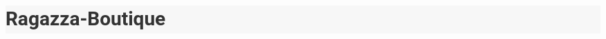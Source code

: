 # Ragazza-Boutique
<!DOCTYPE html>
<html lang="es">
<head>
    <meta charset="UTF-8">
    <meta name="viewport" content="width=device-width, initial-scale=1.0">
    <title>Tienda Juvenil de Moda</title>
    <link href="https://fonts.googleapis.com/css2?family=Roboto:wght@400;700&display=swap" rel="stylesheet">
    <style>
        /* Reset básico y tipografía */
        * { margin: 0; padding: 0; box-sizing: border-box; font-family: 'Roboto', sans-serif; }
        body { background-color: #f7f7f7; color: #333; }
        a { text-decoration: none; color: inherit; }
        header, footer { background-color: #fff; padding: 20px; box-shadow: 0 2px 5px rgba(0,0,0,0.1); }
        nav ul { display: flex; list-style: none; gap: 20px; }
        nav ul li { display: inline; }
        .container { width: 90%; max-width: 1200px; margin: auto; }
        h1, h2, h3 { margin-bottom: 15px; }
        button { cursor: pointer; padding: 10px 20px; border: none; background-color: #333; color: #fff; border-radius: 5px; transition: 0.3s; }
        button:hover { background-color: #555; }

        /* Banner principal */
        .banner { background-image: url('https://source.unsplash.com/1200x400/?fashion,clothes'); background-size: cover; background-position: center; height: 400px; display: flex; align-items: center; justify-content: center; color: #fff; font-size: 2rem; font-weight: bold; text-shadow: 1px 1px 5px rgba(0,0,0,0.5); margin-bottom: 30px; }

        /* Productos */
        .products { display: grid; grid-template-columns: repeat(auto-fit, minmax(250px, 1fr)); gap: 20px; margin-bottom: 40px; }
        .product { background-color: #fff; padding: 15px; border-radius: 10px; box-shadow: 0 2px 5px rgba(0,0,0,0.1); text-align: center; }
        .product img { width: 100%; border-radius: 10px; }
        .product h3 { margin: 10px 0; }
        .product p { margin: 5px 0; }
        .product button { margin-top: 10px; }

        /* Carrito */
        .cart { position: fixed; right: 20px; top: 80px; width: 300px; background-color: #fff; padding: 20px; border-radius: 10px; box-shadow: 0 2px 10px rgba(0,0,0,0.2); }
        .cart h3 { margin-bottom: 15px; }
        .cart ul { list-style: none; max-height: 300px; overflow-y: auto; margin-bottom: 10px; }
        .cart ul li { display: flex; justify-content: space-between; margin-bottom: 10px; }
        .cart button { width: 100%; }

        /* Contacto */
        form { display: flex; flex-direction: column; gap: 15px; margin-bottom: 40px; }
        input, textarea { padding: 10px; border: 1px solid #ccc; border-radius: 5px; }
        textarea { resize: vertical; }
